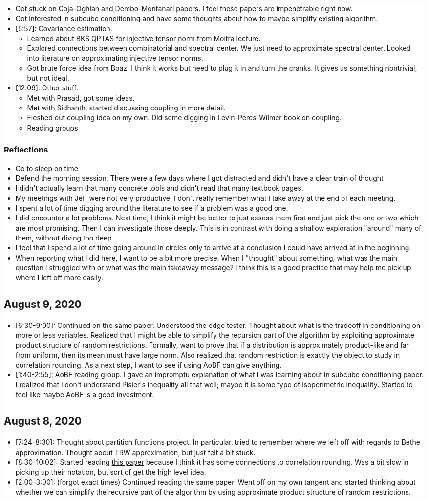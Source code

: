   - Got stuck on Coja-Oghlan and Dembo-Montanari papers. I feel these papers are impenetrable right now.
  - Got interested in subcube conditioning and have some thoughts about how to maybe simplify existing algorithm.
- \[5:57\]: Covariance estimation.
  - Learned about BKS QPTAS for injective tensor norm from Moitra lecture.
  - Explored connections between combinatorial and spectral center. We just need to approximate spectral center. Looked into literature on approximating injective tensor norms.
  - Got brute force idea from Boaz; I think it works but need to plug it in and turn the cranks. It gives us something nontrivial, but not ideal.  
- \[12:06\]: Other stuff.
  - Met with Prasad, got some ideas.
  - Met with Sidhanth, started discussing coupling in more detail.
  - Fleshed out coupling idea on my own. Did some digging in Levin-Peres-Wilmer book on coupling.
  - Reading groups

### Reflections

- Go to sleep on time
- Defend the morning session. There were a few days where I got distracted and didn't have a clear train of thought
- I didn't actually learn that many concrete tools and didn't read that many textbook pages.
- My meetings with Jeff were not very productive. I don't really remember what I take away at the end of each meeting.
- I spent a lot of time digging around the literature to see if a problem was a good one.
- I did encounter a lot problems. Next time, I think it might be better to just assess them first and just pick the one or two which are most promising. Then I can investigate those deeply. This is in contrast with doing a shallow exploration "around" many of them, without diving too deep.
- I feel that I spend a lot of time going around in circles only to arrive at a conclusion I could have arrived at in the beginning.
- When reporting what I did here, I want to be a bit more precise. When I "thought" about something, what was the main question I struggled with or what was the main takeaway message? I think this is a good practice that may help me pick up where I left off more easily.

## August 9, 2020

- \[6:30-9:00\]: Continued on the same paper. Understood the edge tester. Thought about what is the tradeoff in conditioning on more or less variables. Realized that I might be able to simplify the recursion part of the algorithm by exploiting approximate product structure of random restrictions. Formally, want to prove that if a distribution is approximately product-like and far from uniform, then its mean must have large norm. Also realized that random restriction is exactly the object to study in correlation rounding. As a next step, I want to see if using AoBF can give anything.
- \[1:40-2:55\]: AoBF reading group. I gave an impromptu explanation of what I was learning about in subcube conditioning paper. I realized that I don't understand Pisier's inequality all that well; maybe it is some type of isoperimetric inequality. Started to feel like maybe AoBF is a good investment.

## August 8, 2020

- \[7:24-8:30\]: Thought about partition functions project. In particular, tried to remember where we left off with regards to Bethe approximation. Thought about TRW approximation, but just felt a bit stuck.
- \[8:30-10:02\]: Started reading [this paper](https://arxiv.org/abs/1911.07357) because I think it has some connections to correlation rounding. Was a bit slow in picking up their notation, but sort of get the high level idea.
- \[2:00-3:00\]: (forgot exact times) Continued reading the same paper. Went off on my own tangent and started thinking about whether we can simplify the recursive part of the algorithm by using approximate product structure of random restrictions.
